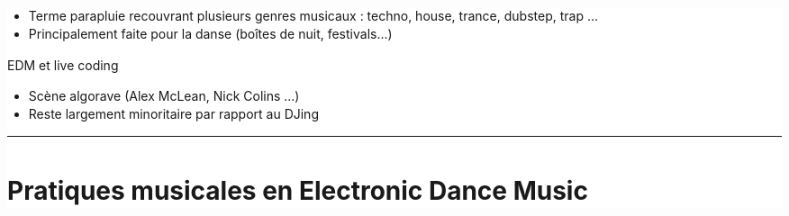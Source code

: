 
<div class="boxcontent">

- Terme parapluie recouvrant plusieurs genres musicaux : techno, house, trance, dubstep, trap ...
- Principalement faite pour la danse (boîtes de nuit, festivals...)
</div>
</div>

<div class="infobox">
<div class="boxhead">
EDM et live coding
</div>


<div class="boxcontent">

- Scène algorave (Alex McLean, Nick Colins ...)
- Reste largement minoritaire par rapport au DJing
</div>
</div>

---



# Pratiques musicales en Electronic Dance Music
